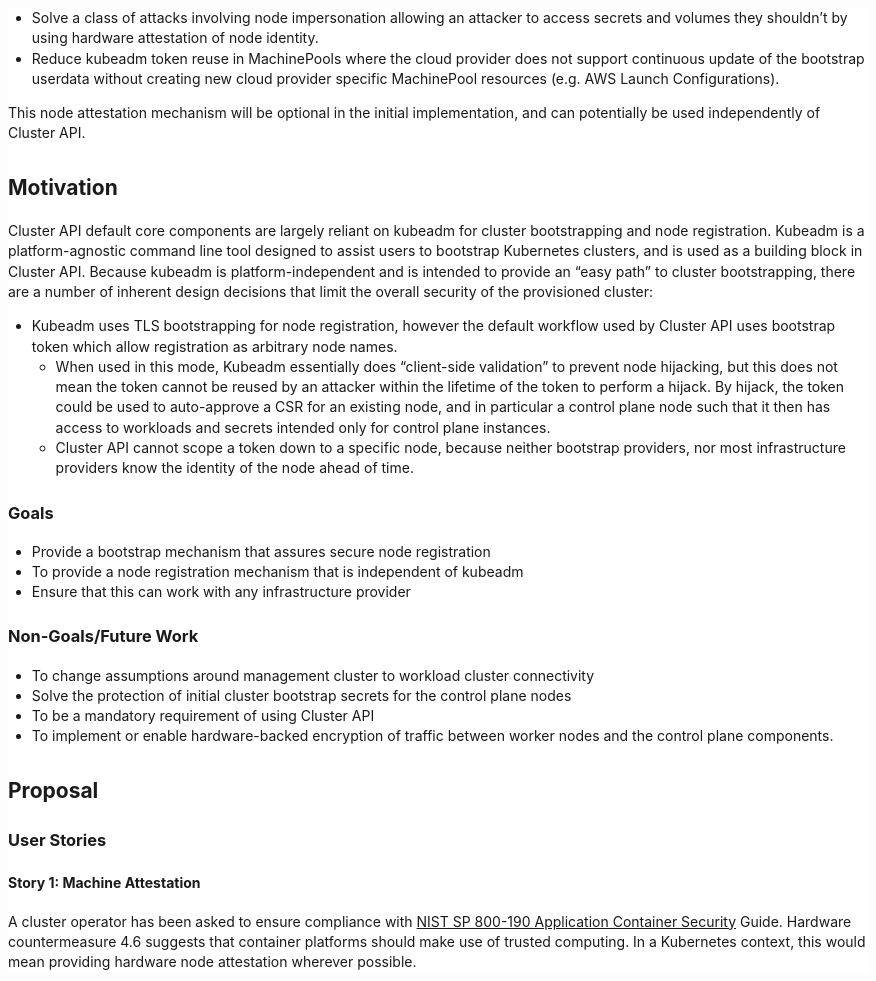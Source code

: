 - Solve a class of attacks involving node impersonation allowing an attacker to access secrets and
  volumes they shouldn’t by using hardware attestation of node identity.
- Reduce kubeadm token reuse in MachinePools where the cloud provider does not support continuous
  update of the bootstrap userdata without creating new cloud provider specific MachinePool
  resources (e.g. AWS Launch Configurations).

This node attestation mechanism will be optional in the initial implementation, and can potentially
be used independently of Cluster API.

## Motivation

Cluster API default core components are largely reliant on kubeadm for cluster bootstrapping and
node registration. Kubeadm is a platform-agnostic command line tool designed to assist users to
bootstrap Kubernetes clusters, and is used as a building block in Cluster API. Because kubeadm is
platform-independent and is intended to provide an “easy path” to cluster bootstrapping,  there are
a number of inherent design decisions that limit the overall security of the provisioned cluster:

- Kubeadm uses TLS bootstrapping for node registration, however the default workflow used by Cluster
  API uses bootstrap token which allow registration as arbitrary node names.
  - When used in this mode, Kubeadm essentially does “client-side validation” to prevent node
    hijacking, but this does not mean the token cannot be reused by an attacker within the lifetime
    of the token to perform a hijack. By hijack, the token could be used to auto-approve a CSR
    for an existing node, and in particular a control plane node such that it then has access to
    workloads and secrets intended only for control plane instances.
  - Cluster API cannot scope a token down to a specific node, because neither bootstrap providers,
    nor most infrastructure providers know the identity of the node ahead of time.

### Goals

- Provide a bootstrap mechanism that assures secure node registration
- To provide a node registration mechanism that is independent of kubeadm
- Ensure that this can work with any infrastructure provider


### Non-Goals/Future Work

- To change assumptions around management cluster to workload cluster connectivity
- Solve the protection of initial cluster bootstrap secrets for the control plane nodes
- To be a mandatory requirement of using Cluster API
- To implement or enable hardware-backed encryption of traffic between worker nodes and the control
  plane components.

## Proposal

### User Stories

#### Story 1: Machine Attestation

A cluster operator has been asked to ensure compliance with [NIST SP 800-190 Application Container
Security][nist-sp-800-190] Guide. Hardware countermeasure 4.6 suggests that container platforms
should make use of trusted computing. In a Kubernetes context, this would mean providing hardware
node attestation wherever possible.


[community meeting]: https://docs.google.com/document/d/1Ys-DOR5UsgbMEeciuG0HOgDQc8kZsaWIWJeKJ1-UfbY
[nist-sp-800-190]: https://csrc.nist.gov/publications/detail/sp/800-190/final
[google-doc]: https://docs.google.com/document/d/12xBDKPbmzWGcPK0qp23rfqzDlqGqnXV_t5fuXUol0QA/edit
[RFC7468]: https://tools.ietf.org/html/rfc7468#page-3
[iana-issue]: https://github.com/kubernetes/k8s.io/issues/1959
[spire-architecture]: https://spiffe.io/docs/latest/spire-about/spire-concepts/
[spiffe-discussions]: https://github.com/kubernetes/community/blob/master/sig-auth/archive/meeting-notes-2020.md#december-9-11a---noon-pacific-time
[client-go auth exec mechanism]: https://kubernetes.io/docs/reference/access-authn-authz/authentication/#configuration
[cloud-provider-gcp implementation]: https://github.com/kubernetes/cloud-provider-gcp/blob/release-1.30/cmd/gke-exec-auth-plugin/tpm.go#L76
[SPIRE's TPM plugin]: https://github.com/bloomberg/spire-tpm-plugin#how-it-works